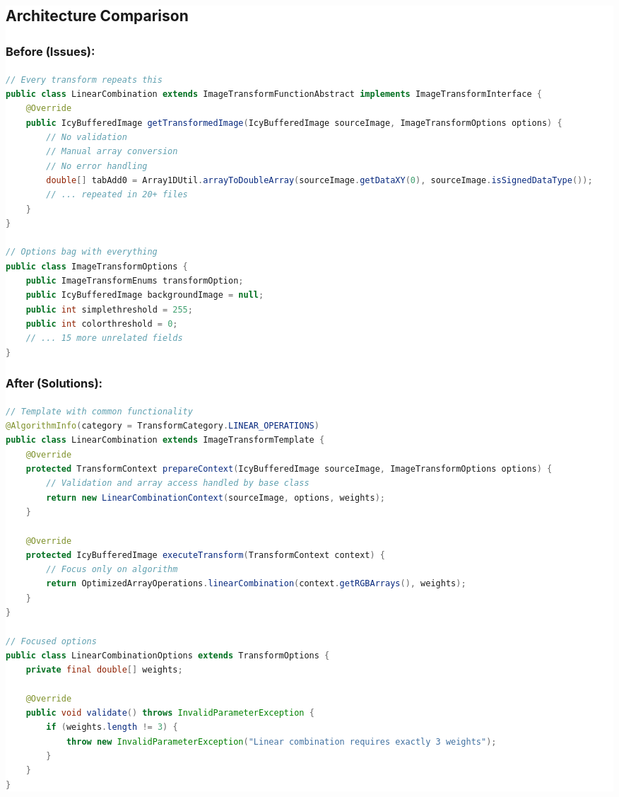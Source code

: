 ## Architecture Comparison

### Before (Issues):
```java
// Every transform repeats this
public class LinearCombination extends ImageTransformFunctionAbstract implements ImageTransformInterface {
    @Override
    public IcyBufferedImage getTransformedImage(IcyBufferedImage sourceImage, ImageTransformOptions options) {
        // No validation
        // Manual array conversion
        // No error handling
        double[] tabAdd0 = Array1DUtil.arrayToDoubleArray(sourceImage.getDataXY(0), sourceImage.isSignedDataType());
        // ... repeated in 20+ files
    }
}

// Options bag with everything
public class ImageTransformOptions {
    public ImageTransformEnums transformOption;
    public IcyBufferedImage backgroundImage = null;
    public int simplethreshold = 255;
    public int colorthreshold = 0;
    // ... 15 more unrelated fields
}
```

### After (Solutions):
```java
// Template with common functionality
@AlgorithmInfo(category = TransformCategory.LINEAR_OPERATIONS)
public class LinearCombination extends ImageTransformTemplate {
    @Override
    protected TransformContext prepareContext(IcyBufferedImage sourceImage, ImageTransformOptions options) {
        // Validation and array access handled by base class
        return new LinearCombinationContext(sourceImage, options, weights);
    }
    
    @Override
    protected IcyBufferedImage executeTransform(TransformContext context) {
        // Focus only on algorithm
        return OptimizedArrayOperations.linearCombination(context.getRGBArrays(), weights);
    }
}

// Focused options
public class LinearCombinationOptions extends TransformOptions {
    private final double[] weights;
    
    @Override
    public void validate() throws InvalidParameterException {
        if (weights.length != 3) {
            throw new InvalidParameterException("Linear combination requires exactly 3 weights");
        }
    }
}
```
